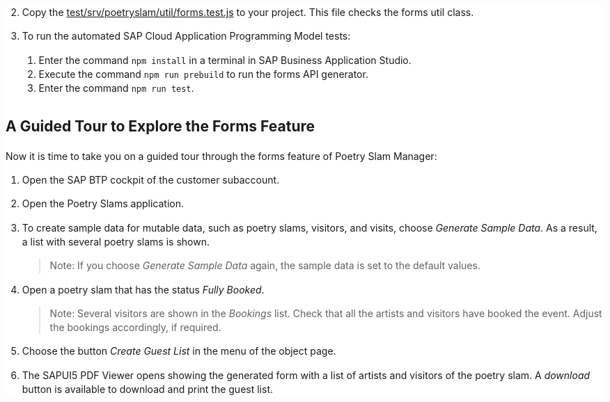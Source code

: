 2. Copy the [test/srv/poetryslam/util/forms.test.js](../../../tree/main-multi-tenant-features/test/srv/poetryslam/util/forms.test.js) to your project. This file checks the forms util class.

3. To run the automated SAP Cloud Application Programming Model tests:

    1. Enter the command `npm install` in a terminal in SAP Business Application Studio.
    2. Execute the command `npm run prebuild` to run the forms API generator.
    3. Enter the command `npm run test`. 

## A Guided Tour to Explore the Forms Feature

Now it is time to take you on a guided tour through the forms feature of Poetry Slam Manager: 

1. Open the SAP BTP cockpit of the customer subaccount.

2. Open the Poetry Slams application. 

3. To create sample data for mutable data, such as poetry slams, visitors, and visits, choose *Generate Sample Data*. As a result, a list with several poetry slams is shown.
    > Note: If you choose *Generate Sample Data* again, the sample data is set to the default values.

4. Open a poetry slam that has the status *Fully Booked*.

     > Note: Several visitors are shown in the *Bookings* list. Check that all the artists and visitors have booked the event. Adjust the bookings accordingly, if required.

5. Choose the button *Create Guest List* in the menu of the object page.

6. The SAPUI5 PDF Viewer opens showing the generated form with a list of artists and visitors of the poetry slam. A *download* button is available to download and print the guest list.
